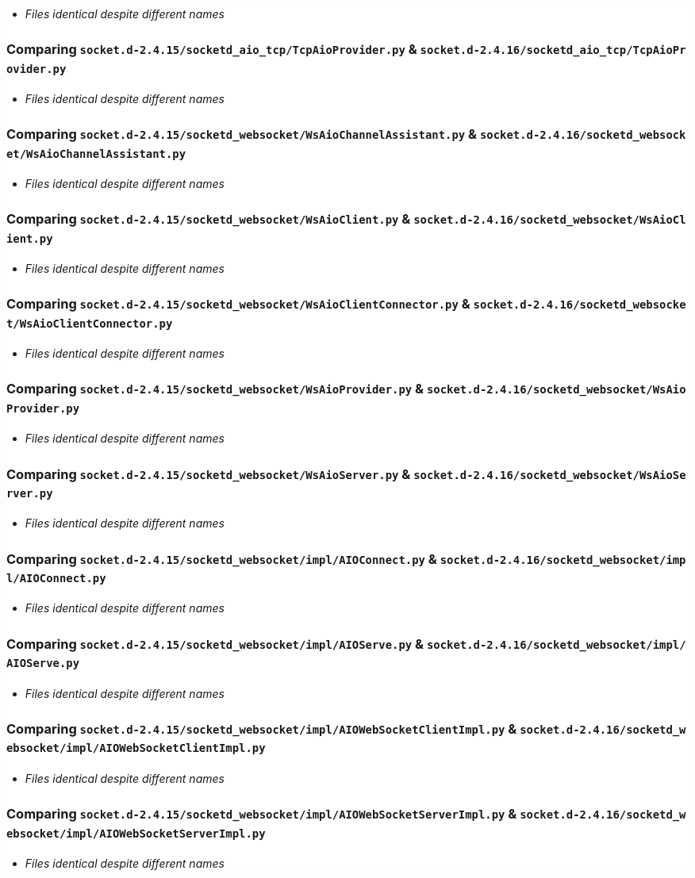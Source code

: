  * *Files identical despite different names*

### Comparing `socket.d-2.4.15/socketd_aio_tcp/TcpAioProvider.py` & `socket.d-2.4.16/socketd_aio_tcp/TcpAioProvider.py`

 * *Files identical despite different names*

### Comparing `socket.d-2.4.15/socketd_websocket/WsAioChannelAssistant.py` & `socket.d-2.4.16/socketd_websocket/WsAioChannelAssistant.py`

 * *Files identical despite different names*

### Comparing `socket.d-2.4.15/socketd_websocket/WsAioClient.py` & `socket.d-2.4.16/socketd_websocket/WsAioClient.py`

 * *Files identical despite different names*

### Comparing `socket.d-2.4.15/socketd_websocket/WsAioClientConnector.py` & `socket.d-2.4.16/socketd_websocket/WsAioClientConnector.py`

 * *Files identical despite different names*

### Comparing `socket.d-2.4.15/socketd_websocket/WsAioProvider.py` & `socket.d-2.4.16/socketd_websocket/WsAioProvider.py`

 * *Files identical despite different names*

### Comparing `socket.d-2.4.15/socketd_websocket/WsAioServer.py` & `socket.d-2.4.16/socketd_websocket/WsAioServer.py`

 * *Files identical despite different names*

### Comparing `socket.d-2.4.15/socketd_websocket/impl/AIOConnect.py` & `socket.d-2.4.16/socketd_websocket/impl/AIOConnect.py`

 * *Files identical despite different names*

### Comparing `socket.d-2.4.15/socketd_websocket/impl/AIOServe.py` & `socket.d-2.4.16/socketd_websocket/impl/AIOServe.py`

 * *Files identical despite different names*

### Comparing `socket.d-2.4.15/socketd_websocket/impl/AIOWebSocketClientImpl.py` & `socket.d-2.4.16/socketd_websocket/impl/AIOWebSocketClientImpl.py`

 * *Files identical despite different names*

### Comparing `socket.d-2.4.15/socketd_websocket/impl/AIOWebSocketServerImpl.py` & `socket.d-2.4.16/socketd_websocket/impl/AIOWebSocketServerImpl.py`

 * *Files identical despite different names*


